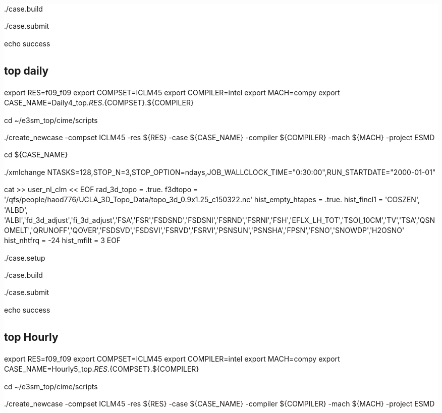 ./case.build

./case.submit

echo success


## top daily
export RES=f09_f09
export COMPSET=ICLM45
export COMPILER=intel
export MACH=compy
export CASE_NAME=Daily4_top.${RES}.${COMPSET}.${COMPILER}

cd ~/e3sm_top/cime/scripts

./create_newcase -compset ICLM45 -res ${RES} -case ${CASE_NAME} -compiler ${COMPILER} -mach ${MACH} -project ESMD

cd ${CASE_NAME}

./xmlchange NTASKS=128,STOP_N=3,STOP_OPTION=ndays,JOB_WALLCLOCK_TIME="0:30:00",RUN_STARTDATE="2000-01-01"

cat >> user_nl_clm << EOF
rad_3d_topo = .true.
f3dtopo = '/qfs/people/haod776/UCLA_3D_Topo_Data/topo_3d_0.9x1.25_c150322.nc'
hist_empty_htapes = .true.
hist_fincl1 = 'COSZEN', 'ALBD', 'ALBI','fd_3d_adjust','fi_3d_adjust','FSA','FSR','FSDSND','FSDSNI','FSRND','FSRNI','FSH','EFLX_LH_TOT','TSOI_10CM','TV','TSA','QSNOMELT','QRUNOFF','QOVER','FSDSVD','FSDSVI','FSRVD','FSRVI','PSNSUN','PSNSHA','FPSN','FSNO','SNOWDP','H2OSNO'
hist_nhtfrq = -24
hist_mfilt  = 3
EOF


./case.setup

./case.build

./case.submit

echo success


## top Hourly
export RES=f09_f09
export COMPSET=ICLM45
export COMPILER=intel
export MACH=compy
export CASE_NAME=Hourly5_top.${RES}.${COMPSET}.${COMPILER}

cd ~/e3sm_top/cime/scripts

./create_newcase -compset ICLM45 -res ${RES} -case ${CASE_NAME} -compiler ${COMPILER} -mach ${MACH} -project ESMD

